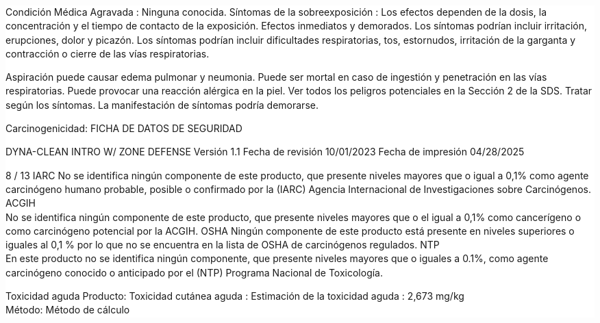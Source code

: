 Condición Médica Agravada 
: Ninguna conocida. 
Síntomas de la 
sobreexposición 
: Los efectos dependen de la dosis, la concentración y el 
tiempo de contacto de la exposición. 
Efectos inmediatos y demorados. 
Los síntomas podrían incluir irritación, erupciones, dolor y 
picazón. 
Los síntomas podrían incluir dificultades respiratorias, tos, 
estornudos, irritación de la garganta y contracción o cierre de 
las vías respiratorias. 
 
Aspiración puede causar edema pulmonar y neumonia. 
Puede ser mortal en caso de ingestión y penetración en las 
vías respiratorias. 
Puede provocar una reacción alérgica en la piel. 
Ver todos los peligros potenciales en la Sección 2 de la SDS. 
Tratar según los síntomas. La manifestación de síntomas 
podría demorarse. 
 
 
 
Carcinogenicidad: 
FICHA DE DATOS DE SEGURIDAD 
 
DYNA-CLEAN INTRO W/ ZONE DEFENSE 
Versión 1.1 
Fecha de revisión 10/01/2023 
Fecha de impresión 
04/28/2025  
 
 
8 / 13 
IARC 
No se identifica ningún componente de este producto, que 
presente niveles mayores que o igual a 0,1% como agente 
carcinógeno humano probable, posible o confirmado por la 
(IARC) Agencia Internacional de Investigaciones sobre 
Carcinógenos. 
ACGIH  
No se identifica ningún componente de este producto, que 
presente niveles mayores que o el igual a 0,1% como 
cancerígeno o como carcinógeno potencial por la ACGIH. 
OSHA 
Ningún componente de este producto está presente en niveles 
superiores o iguales al 0,1 % por lo que no se encuentra en la 
lista de OSHA de carcinógenos regulados. 
NTP  
En este producto no se identifica ningún componente, que 
presente niveles mayores que o iguales a 0.1%, como agente 
carcinógeno conocido o anticipado por el (NTP) Programa 
Nacional de Toxicología. 
 
Toxicidad aguda 
Producto: 
Toxicidad cutánea aguda 
:  Estimación de la toxicidad aguda : 2,673 mg/kg  
Método: Método de cálculo 
 